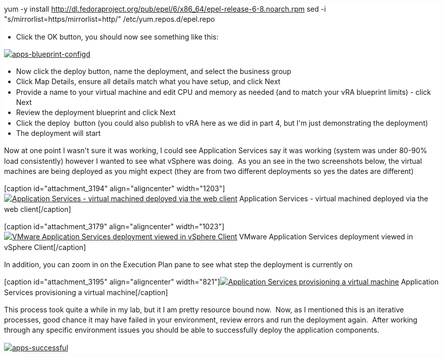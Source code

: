yum -y install http://dl.fedoraproject.org/pub/epel/6/x86_64/epel-release-6-8.noarch.rpm
sed -i "s/mirrorlist=https/mirrorlist=http/" /etc/yum.repos.d/epel.repo
<ul>
	<li>Click the OK button, you should now see something like this:</li>
</ul>
<a href="http://www.virtxpert.com/wp-content/uploads/2014/12/apps-blueprint-configd.png"><img class="aligncenter size-full wp-image-3334" src="http://www.virtxpert.com/wp-content/uploads/2014/12/apps-blueprint-configd.png" alt="apps-blueprint-configd" width="280" height="306" /></a>
<ul>
	<li>Now click the deploy button, name the deployment, and select the business group</li>
	<li>Click Map Details, ensure all details match what you have setup, and click Next</li>
	<li>Provide a name to your virtual machine and edit CPU and memory as needed (and to match your vRA blueprint limits) - click Next</li>
	<li>Review the deployment blueprint and click Next</li>
	<li>Click the deploy  button (you could also publish to vRA here as we did in part 4, but I'm just demonstrating the deployment)</li>
	<li>The deployment will start</li>
</ul>
Now at one point I wasn't sure it was working, I could see Application Services say it was working (system was under 80-90% load consistently) however I wanted to see what vSphere was doing.  As you an see in the two screenshots below, the virtual machines are being deployed as you might expect (they are from two different deployments so yes the dates are different)

[caption id="attachment_3194" align="aligncenter" width="1203"]<a href="http://www.virtxpert.com/wp-content/uploads/2014/11/apps-clone-in-vsphere-web.png"><img class="size-full wp-image-3194" src="http://www.virtxpert.com/wp-content/uploads/2014/11/apps-clone-in-vsphere-web.png" alt="Application Services - virtual machined deployed via the web client" width="1203" height="116" /></a> Application Services - virtual machined deployed via the web client[/caption]

[caption id="attachment_3179" align="aligncenter" width="1023"]<a href="http://www.virtxpert.com/wp-content/uploads/2014/11/apps-clone-in-vsphere-client.png"><img class="size-full wp-image-3179" src="http://www.virtxpert.com/wp-content/uploads/2014/11/apps-clone-in-vsphere-client.png" alt="VMware Application Services deployment viewed in vSphere Client" width="1023" height="76" /></a> VMware Application Services deployment viewed in vSphere Client[/caption]

In addition, you can zoom in on the Execution Plan pane to see what step the deployment is currently on

[caption id="attachment_3195" align="aligncenter" width="821"]<a href="http://www.virtxpert.com/wp-content/uploads/2014/11/apps-provisioning.png"><img class="size-full wp-image-3195" src="http://www.virtxpert.com/wp-content/uploads/2014/11/apps-provisioning.png" alt="Application Services provisioning a virtual machine" width="821" height="373" /></a> Application Services provisioning a virtual machine[/caption]

This process took quite a while in my lab, but it I am pretty resource bound now.  Now, as I mentioned this is an iterative processes, good chance it may have failed in your environment, review errors and run the deployment again.  After working through any specific environment issues you should be able to successfully deploy the application components.

<a href="http://www.virtxpert.com/wp-content/uploads/2014/12/apps-successful.png"><img class="aligncenter size-full wp-image-3335" src="http://www.virtxpert.com/wp-content/uploads/2014/12/apps-successful.png" alt="apps-successful" width="820" height="397" /></a>